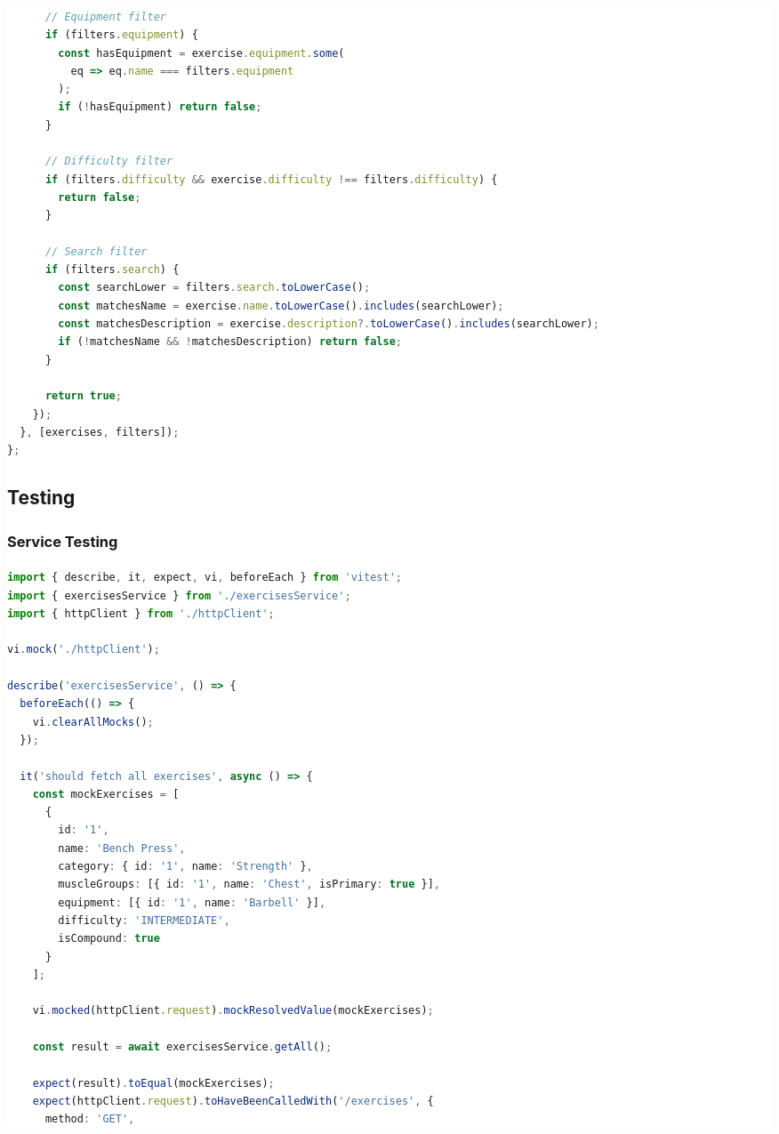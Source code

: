 ```typescript
      // Equipment filter
      if (filters.equipment) {
        const hasEquipment = exercise.equipment.some(
          eq => eq.name === filters.equipment
        );
        if (!hasEquipment) return false;
      }

      // Difficulty filter
      if (filters.difficulty && exercise.difficulty !== filters.difficulty) {
        return false;
      }

      // Search filter
      if (filters.search) {
        const searchLower = filters.search.toLowerCase();
        const matchesName = exercise.name.toLowerCase().includes(searchLower);
        const matchesDescription = exercise.description?.toLowerCase().includes(searchLower);
        if (!matchesName && !matchesDescription) return false;
      }

      return true;
    });
  }, [exercises, filters]);
};
```

## Testing

### Service Testing

```typescript
import { describe, it, expect, vi, beforeEach } from 'vitest';
import { exercisesService } from './exercisesService';
import { httpClient } from './httpClient';

vi.mock('./httpClient');

describe('exercisesService', () => {
  beforeEach(() => {
    vi.clearAllMocks();
  });

  it('should fetch all exercises', async () => {
    const mockExercises = [
      {
        id: '1',
        name: 'Bench Press',
        category: { id: '1', name: 'Strength' },
        muscleGroups: [{ id: '1', name: 'Chest', isPrimary: true }],
        equipment: [{ id: '1', name: 'Barbell' }],
        difficulty: 'INTERMEDIATE',
        isCompound: true
      }
    ];

    vi.mocked(httpClient.request).mockResolvedValue(mockExercises);

    const result = await exercisesService.getAll();

    expect(result).toEqual(mockExercises);
    expect(httpClient.request).toHaveBeenCalledWith('/exercises', {
      method: 'GET',
```